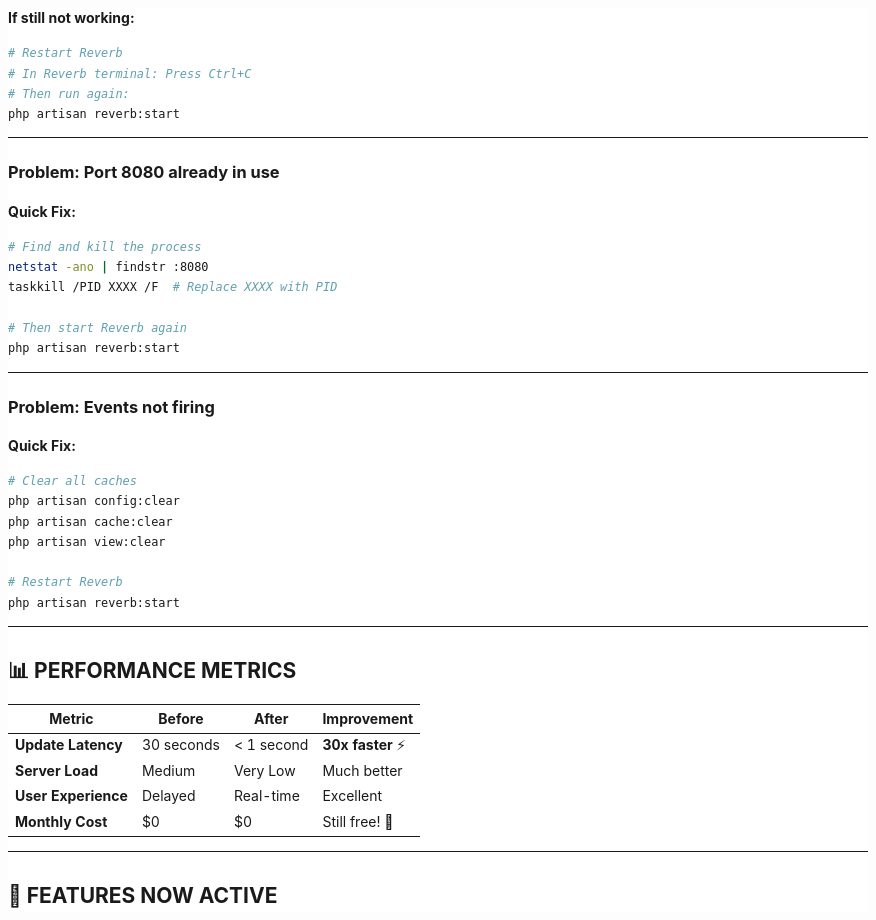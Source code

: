 **If still not working:**
```bash
# Restart Reverb
# In Reverb terminal: Press Ctrl+C
# Then run again:
php artisan reverb:start
```

---

### **Problem: Port 8080 already in use**

**Quick Fix:**
```bash
# Find and kill the process
netstat -ano | findstr :8080
taskkill /PID XXXX /F  # Replace XXXX with PID

# Then start Reverb again
php artisan reverb:start
```

---

### **Problem: Events not firing**

**Quick Fix:**
```bash
# Clear all caches
php artisan config:clear
php artisan cache:clear
php artisan view:clear

# Restart Reverb
php artisan reverb:start
```

---

## 📊 **PERFORMANCE METRICS**

| Metric | Before | After | Improvement |
|--------|--------|-------|-------------|
| **Update Latency** | 30 seconds | < 1 second | **30x faster** ⚡ |
| **Server Load** | Medium | Very Low | Much better |
| **User Experience** | Delayed | Real-time | Excellent |
| **Monthly Cost** | $0 | $0 | Still free! 🎉 |

---

## 🎊 **FEATURES NOW ACTIVE**

